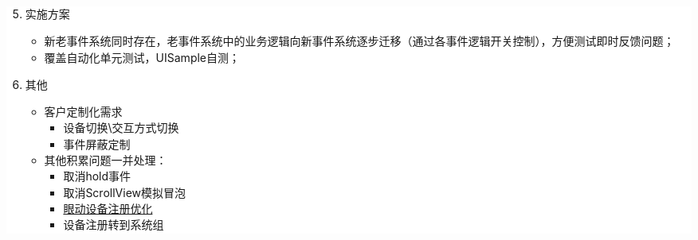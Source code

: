 5. 实施方案

   - 新老事件系统同时存在，老事件系统中的业务逻辑向新事件系统逐步迁移（通过各事件逻辑开关控制），方便测试即时反馈问题；
   - 覆盖自动化单元测试，UISample自测；

6. 其他

   - 客户定制化需求
     - 设备切换\交互方式切换
     - 事件屏蔽定制
   - 其他积累问题一并处理：
     - 取消hold事件
     - 取消ScrollView模拟冒泡
     - [眼动设备注册优化](https://git.iris-view.com/graphics/docs/-/issues/1392)
     - 设备注册转到系统组

   